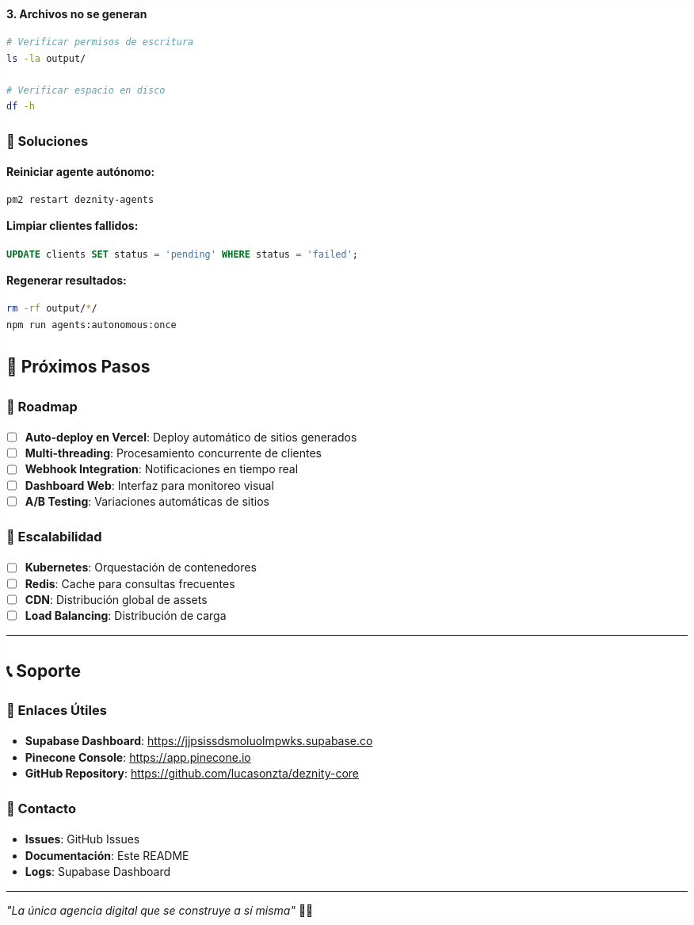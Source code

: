 **3. Archivos no se generan**
```bash
# Verificar permisos de escritura
ls -la output/

# Verificar espacio en disco
df -h
```

### 🔧 Soluciones

**Reiniciar agente autónomo:**
```bash
pm2 restart deznity-agents
```

**Limpiar clientes fallidos:**
```sql
UPDATE clients SET status = 'pending' WHERE status = 'failed';
```

**Regenerar resultados:**
```bash
rm -rf output/*/
npm run agents:autonomous:once
```

## 🎉 Próximos Pasos

### 🔮 Roadmap
- [ ] **Auto-deploy en Vercel**: Deploy automático de sitios generados
- [ ] **Multi-threading**: Procesamiento concurrente de clientes
- [ ] **Webhook Integration**: Notificaciones en tiempo real
- [ ] **Dashboard Web**: Interfaz para monitoreo visual
- [ ] **A/B Testing**: Variaciones automáticas de sitios

### 🚀 Escalabilidad
- [ ] **Kubernetes**: Orquestación de contenedores
- [ ] **Redis**: Cache para consultas frecuentes
- [ ] **CDN**: Distribución global de assets
- [ ] **Load Balancing**: Distribución de carga

---

## 📞 Soporte

### 🔗 Enlaces Útiles
- **Supabase Dashboard**: https://jjpsissdsmoluolmpwks.supabase.co
- **Pinecone Console**: https://app.pinecone.io
- **GitHub Repository**: https://github.com/lucasonzta/deznity-core

### 📧 Contacto
- **Issues**: GitHub Issues
- **Documentación**: Este README
- **Logs**: Supabase Dashboard

---

*"La única agencia digital que se construye a sí misma"* 🤖✨
